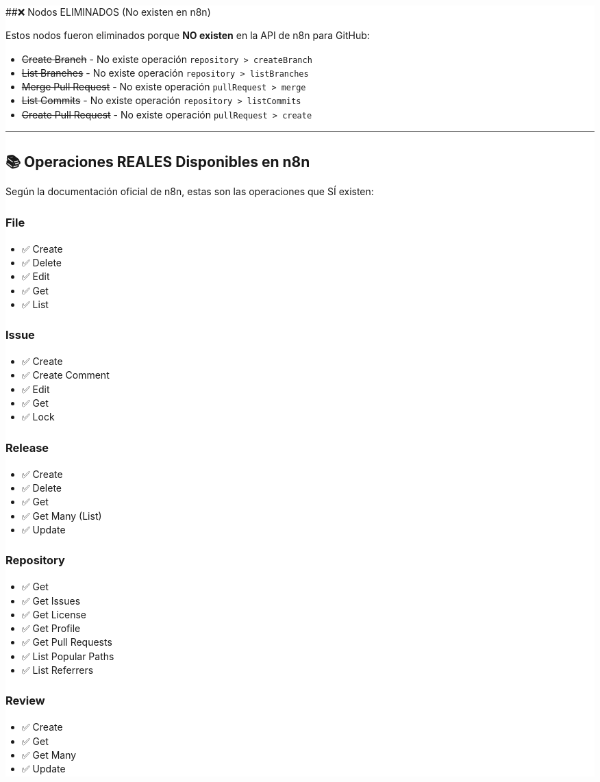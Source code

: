 
##❌ Nodos ELIMINADOS (No existen en n8n)

Estos nodos fueron eliminados porque **NO existen** en la API de n8n para GitHub:

- ~~Create Branch~~ - No existe operación `repository > createBranch`
- ~~List Branches~~ - No existe operación `repository > listBranches`  
- ~~Merge Pull Request~~ - No existe operación `pullRequest > merge`
- ~~List Commits~~ - No existe operación `repository > listCommits`
- ~~Create Pull Request~~ - No existe operación `pullRequest > create`

---

## 📚 Operaciones REALES Disponibles en n8n

Según la documentación oficial de n8n, estas son las operaciones que SÍ existen:

### File
- ✅ Create
- ✅ Delete
- ✅ Edit
- ✅ Get
- ✅ List

### Issue
- ✅ Create
- ✅ Create Comment
- ✅ Edit
- ✅ Get
- ✅ Lock

### Release
- ✅ Create
- ✅ Delete
- ✅ Get
- ✅ Get Many (List)
- ✅ Update

### Repository
- ✅ Get
- ✅ Get Issues
- ✅ Get License
- ✅ Get Profile
- ✅ Get Pull Requests
- ✅ List Popular Paths
- ✅ List Referrers

### Review
- ✅ Create
- ✅ Get
- ✅ Get Many
- ✅ Update
